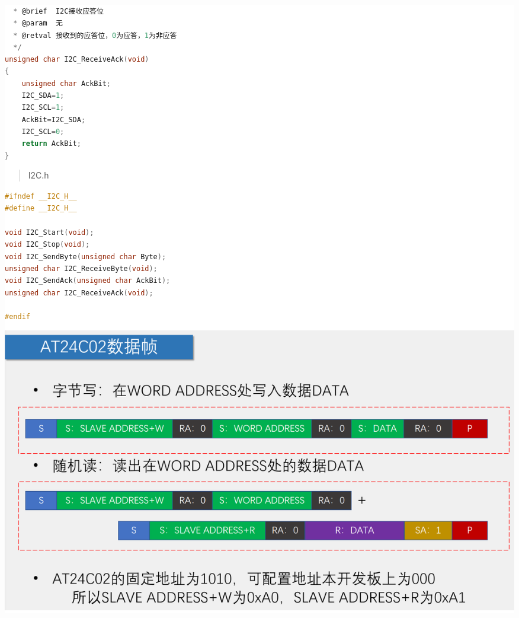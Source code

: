 ```C
  * @brief  I2C接收应答位
  * @param  无
  * @retval 接收到的应答位，0为应答，1为非应答
  */
unsigned char I2C_ReceiveAck(void)
{
	unsigned char AckBit;
	I2C_SDA=1;
	I2C_SCL=1;
	AckBit=I2C_SDA;
	I2C_SCL=0;
	return AckBit;
}

```



> I2C.h

```c
#ifndef __I2C_H__
#define __I2C_H__

void I2C_Start(void);
void I2C_Stop(void);
void I2C_SendByte(unsigned char Byte);
unsigned char I2C_ReceiveByte(void);
void I2C_SendAck(unsigned char AckBit);
unsigned char I2C_ReceiveAck(void);

#endif
```



![image-20231013152426673](./51C/image-20231013152426673.png)
